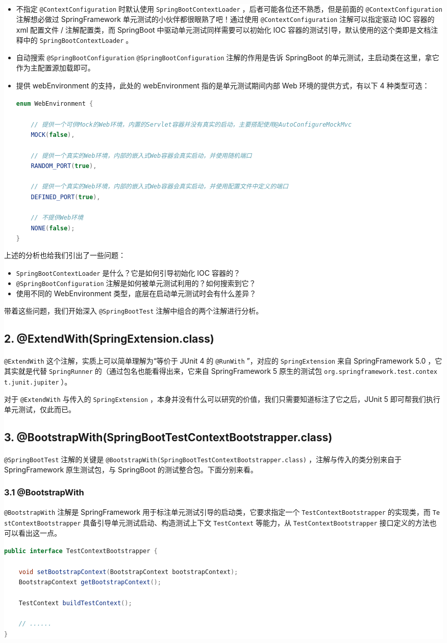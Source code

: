 - 不指定 `@ContextConfiguration` 时默认使用 `SpringBootContextLoader` ，后者可能各位还不熟悉，但是前面的 `@ContextConfiguration` 注解想必做过 SpringFramework 单元测试的小伙伴都很眼熟了吧！通过使用 `@ContextConfiguration` 注解可以指定驱动 IOC 容器的 xml 配置文件 / 注解配置类，而 SpringBoot 中驱动单元测试同样需要可以初始化 IOC 容器的测试引导，默认使用的这个类即是文档注释中的 `SpringBootContextLoader` 。

- 自动搜索 `@SpringBootConfiguration` `@SpringBootConfiguration` 注解的作用是告诉 SpringBoot 的单元测试，主启动类在这里，拿它作为主配置源加载即可。

- 提供 webEnvironment 的支持，此处的 webEnvironment 指的是单元测试期间内部 Web 环境的提供方式，有以下 4 种类型可选：

  ```java
  enum WebEnvironment {
      
      // 提供一个可供Mock的Web环境，内置的Servlet容器并没有真实的启动，主要搭配使用@AutoConfigureMockMvc
      MOCK(false),
  
      // 提供一个真实的Web环境，内部的嵌入式Web容器会真实启动，并使用随机端口
      RANDOM_PORT(true),
  
      // 提供一个真实的Web环境，内部的嵌入式Web容器会真实启动，并使用配置文件中定义的端口
      DEFINED_PORT(true),
  
      // 不提供Web环境
      NONE(false);
  }
  ```

上述的分析也给我们引出了一些问题：

- `SpringBootContextLoader` 是什么？它是如何引导初始化 IOC 容器的？
- `@SpringBootConfiguration` 注解是如何被单元测试利用的？如何搜索到它？
- 使用不同的 WebEnvironment 类型，底层在启动单元测试时会有什么差异？

带着这些问题，我们开始深入 `@SpringBootTest` 注解中组合的两个注解进行分析。

## 2. @ExtendWith(SpringExtension.class)

`@ExtendWith` 这个注解，实质上可以简单理解为“等价于 JUnit 4 的 `@RunWith` ”，对应的 `SpringExtension` 来自 SpringFramework 5.0 ，它其实就是代替 `SpringRunner` 的（通过包名也能看得出来，它来自 SpringFramework 5 原生的测试包 `org.springframework.test.context.junit.jupiter` ）。

对于 `@ExtendWith` 与传入的 `SpringExtension` ，本身并没有什么可以研究的价值，我们只需要知道标注了它之后，JUnit 5 即可帮我们执行单元测试，仅此而已。

## 3. @BootstrapWith(SpringBootTestContextBootstrapper.class)

`@SpringBootTest` 注解的关键是 `@BootstrapWith(SpringBootTestContextBootstrapper.class)` ，注解与传入的类分别来自于 SpringFramework 原生测试包，与 SpringBoot 的测试整合包。下面分别来看。

### 3.1 @BootstrapWith

`@BootstrapWith` 注解是 SpringFramework 用于标注单元测试引导的启动类，它要求指定一个 `TestContextBootstrapper` 的实现类，而 `TestContextBootstrapper` 具备引导单元测试启动、构造测试上下文 `TestContext` 等能力，从 `TestContextBootstrapper` 接口定义的方法也可以看出这一点。

```java
public interface TestContextBootstrapper {

    void setBootstrapContext(BootstrapContext bootstrapContext);
    BootstrapContext getBootstrapContext();

    TestContext buildTestContext();

    // ......
}
```
